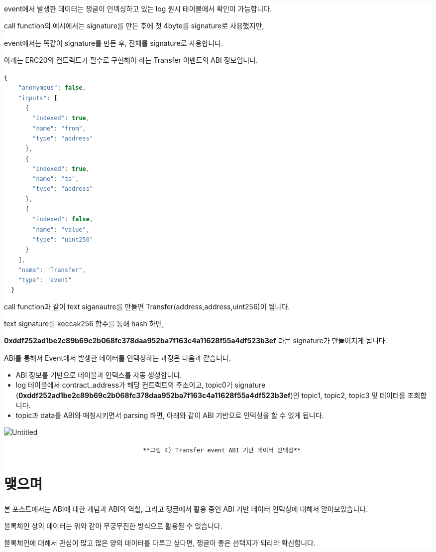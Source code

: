 event에서 발생한 데이터는 쟁글이 인덱싱하고 있는 log 원시 테이블에서 확인이 가능합니다.

call function의 예시에서는 signature를 만든 후에 첫 4byte를 signature로 사용했지만,

event에서는 똑같이 signature를 만든 후, 전체를 signature로 사용합니다.

아래는 ERC20의 컨트랙트가 필수로 구현해야 하는 Transfer 이벤트의 ABI 정보입니다.

```jsx
{
    "anonymous": false,
    "inputs": [
      {
        "indexed": true,
        "name": "from",
        "type": "address"
      },
      {
        "indexed": true,
        "name": "to",
        "type": "address"
      },
      {
        "indexed": false,
        "name": "value",
        "type": "uint256"
      }
    ],
    "name": "Transfer",
    "type": "event"
  }
```

call function과 같이 text siganautre를 만들면 Transfer(address,address,uint256)이 됩니다.

text signature를 keccak256 함수를 통해 hash 하면,

**0xddf252ad1be2c89b69c2b068fc378daa952ba7f163c4a11628f55a4df523b3ef** 라는 signature가 만들어지게 됩니다.

ABI를 통해서 Event에서 발생한 데이터를 인덱싱하는 과정은 다음과 같습니다.

- ABI 정보를 기반으로 테이블과 인덱스를 자동 생성합니다.
- log 테이블에서 contract_address가 해당 컨트랙트의 주소이고, topic0가 signature (**0xddf252ad1be2c89b69c2b068fc378daa952ba7f163c4a11628f55a4df523b3ef**)인 topic1, topic2, topic3 및 데이터를 조회합니다.
- topic과 data를 ABI와 매칭시키면서 parsing 하면, 아래와 같이 ABI 기반으로 인덱싱을 할 수 있게 됩니다.

![Untitled](https://upload.techblog.xangle.io.s3.amazonaws.com/2023/07-31/abi-04.png)

                                           **그림 4) Transfer event ABI 기반 데이터 인덱싱**

# 맺으며

본 포스트에서는 ABI에 대한 개념과 ABI의 역할, 그리고 쟁글에서 활용 중인 ABI 기반 데이터 인덱싱에 대해서 알아보았습니다.

블록체인 상의 데이터는 위와 같이 무궁무진한 방식으로 활용될 수 있습니다.

블록체인에 대해서 관심이 많고 많은 양의 데이터를 다루고 싶다면, 쟁글이 좋은 선택지가 되리라 확신합니다.
